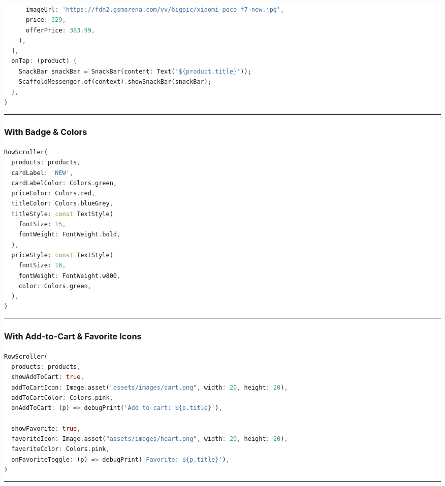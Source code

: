 ```dart
      imageUrl: 'https://fdn2.gsmarena.com/vv/bigpic/xiaomi-poco-f7-new.jpg',
      price: 329,
      offerPrice: 383.99,
    ),
  ],
  onTap: (product) {
    SnackBar snackBar = SnackBar(content: Text('${product.title}'));
    ScaffoldMessenger.of(context).showSnackBar(snackBar);
  },
)
```

---

### **With Badge & Colors**

```dart
RowScroller(
  products: products,
  cardLabel: 'NEW',
  cardLabelColor: Colors.green,
  priceColor: Colors.red,
  titleColor: Colors.blueGrey,
  titleStyle: const TextStyle(
    fontSize: 15,
    fontWeight: FontWeight.bold,
  ),
  priceStyle: const TextStyle(
    fontSize: 16,
    fontWeight: FontWeight.w800,
    color: Colors.green,
  ),
)
```

---

### **With Add-to-Cart & Favorite Icons**

```dart
RowScroller(
  products: products,
  showAddToCart: true,
  addToCartIcon: Image.asset("assets/images/cart.png", width: 20, height: 20),
  addToCartColor: Colors.pink,
  onAddToCart: (p) => debugPrint('Add to cart: ${p.title}'),

  showFavorite: true,
  favoriteIcon: Image.asset("assets/images/heart.png", width: 20, height: 20),
  favoriteColor: Colors.pink,
  onFavoriteToggle: (p) => debugPrint('Favorite: ${p.title}'),
)
```

---